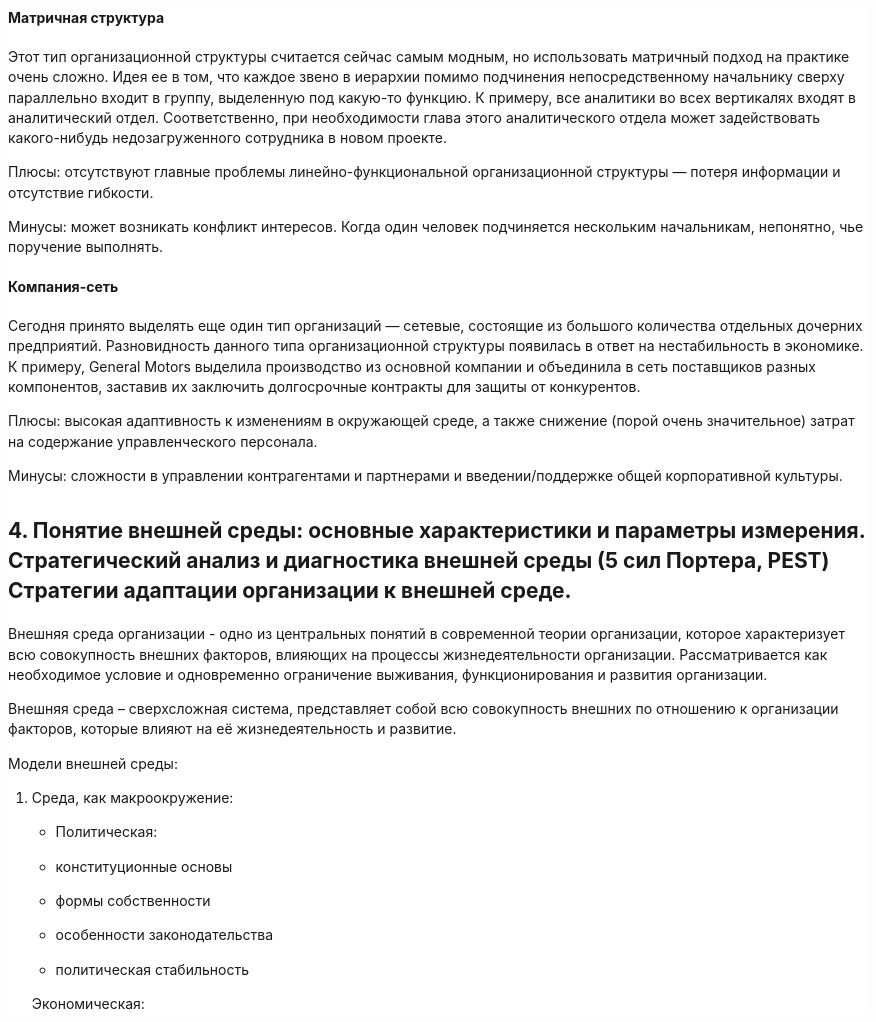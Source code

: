 #### Матричная структура

Этот тип организационной структуры считается сейчас самым модным, но использовать матричный подход на практике очень сложно. Идея ее в том, что каждое звено в иерархии помимо подчинения непосредственному начальнику сверху параллельно входит в группу, выделенную под какую-то функцию. К примеру, все аналитики во всех вертикалях входят в аналитический отдел. Соответственно, при необходимости глава этого аналитического отдела может задействовать какого-нибудь недозагруженного сотрудника в новом проекте.

Плюсы: отсутствуют главные проблемы линейно-функциональной организационной структуры — потеря информации и отсутствие гибкости.

Минусы: может возникать конфликт интересов. Когда один человек подчиняется нескольким начальникам, непонятно, чье поручение выполнять.

#### Компания-сеть

Сегодня принято выделять еще один тип организаций — сетевые, состоящие из большого количества отдельных дочерних предприятий. Разновидность данного типа организационной структуры появилась в ответ на нестабильность в экономике. К примеру, General Motors выделила производство из основной компании и объединила в сеть поставщиков разных компонентов, заставив их заключить долгосрочные контракты для защиты от конкурентов.

Плюсы: высокая адаптивность к изменениям в окружающей среде, а также снижение (порой очень значительное) затрат на содержание управленческого персонала.

Минусы: сложности в управлении контрагентами и партнерами и введении/поддержке общей корпоративной культуры.

## 4. Понятие внешней среды: основные характеристики и параметры измерения. Стратегический анализ и диагностика внешней среды (5 сил Портера, PEST) Стратегии адаптации организации к внешней среде.<a name='4'></a>

Внешняя среда организации - одно из центральных понятий в современной теории организации, которое характеризует всю совокупность внешних факторов, влияющих на процессы жизнедеятельности организации. Рассматривается как необходимое условие и одновременно ограничение выживания, функционирования и развития организации.

Внешняя среда – сверхсложная система, представляет собой всю совокупность внешних по отношению к организации факторов, которые влияют на её жизнедеятельность и развитие.

Модели внешней среды:

1. Среда, как макроокружение:

    - Политическая:

    - конституционные основы

    - формы собственности

    - особенности законодательства

    - политическая стабильность

    Экономическая:
